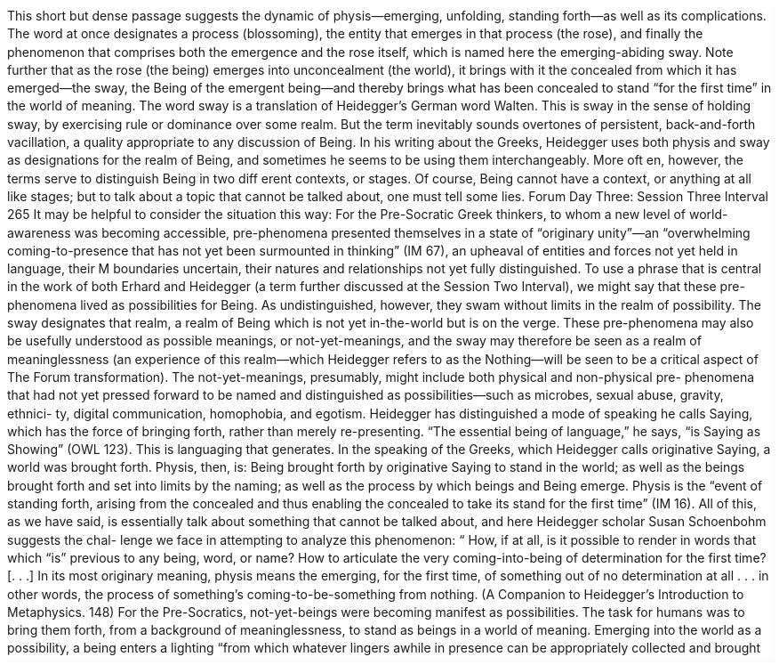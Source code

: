 This short but dense passage suggests the dynamic of physis—emerging, unfolding,
standing forth—as well as its complications. The word at once designates a process
(blossoming), the entity that emerges in that process (the rose), and finally the
phenomenon that comprises both the emergence and the rose itself, which is
named here the emerging-abiding sway. Note further that as the rose (the being)
emerges into unconcealment (the world), it brings with it the concealed from which it
has emerged—the sway, the Being of the emergent being—and thereby brings what
has been concealed to stand “for the first time” in the world of meaning.
The word sway is a translation of Heidegger’s German word Walten. This is sway
in the sense of holding sway, by exercising rule or dominance over some realm.
But the term inevitably sounds overtones of persistent, back-and-forth vacillation,
a quality appropriate to any discussion of Being. In his writing about the Greeks,
Heidegger uses both physis and sway as designations for the realm of Being, and
sometimes he seems to be using them interchangeably. More oft en, however, the
terms serve to distinguish Being in two diff erent contexts, or stages. Of course, Being
cannot have a context, or anything at all like stages; but to talk about a topic that
cannot be talked about, one must tell some lies.
Forum Day Three: Session Three Interval 265
It may be helpful to consider the situation this way:
For the Pre-Socratic Greek thinkers, to whom a new level of world-awareness was
becoming accessible, pre-phenomena presented themselves in a state of “originary
unity”—an “overwhelming coming-to-presence that has not yet been surmounted
in thinking” (IM 67), an upheaval of entities and forces not yet held in language, their
M
boundaries uncertain, their natures and relationships not yet fully distinguished.
To use a phrase that is central in the work of both Erhard and Heidegger (a term
further discussed at the Session Two Interval), we might say that these pre-phenomena
lived as possibilities for Being. As undistinguished, however, they swam without
limits in the realm of possibility. The sway designates that realm, a realm of Being
which is not yet in-the-world but is on the verge. These pre-phenomena may also be
usefully understood as possible meanings, or not-yet-meanings, and the sway may
therefore be seen as a realm of meaninglessness (an experience of this realm—which
Heidegger refers to as the Nothing—will be seen to be a critical aspect of The Forum
transformation). The not-yet-meanings, presumably, might include both physical
and non-physical pre- phenomena that had not yet pressed forward to be named
and distinguished as possibilities—such as microbes, sexual abuse, gravity, ethnici-
ty, digital communication, homophobia, and egotism.
Heidegger has distinguished a mode of speaking he calls Saying, which has
the force of bringing forth, rather than merely re-presenting. “The essential being
of language,” he says, “is Saying as Showing” (OWL 123). This is languaging that
generates. In the speaking of the Greeks, which Heidegger calls originative Saying,
a world was brought forth.
Physis, then, is: Being brought forth by originative Saying to stand in the world;
as well as the beings brought forth and set into limits by the naming; as well as the
process by which beings and Being emerge. Physis is the “event of standing forth,
arising from the concealed and thus enabling the concealed to take its stand for the
first time” (IM 16).
All of this, as we have said, is essentially talk about something that cannot be
talked about, and here Heidegger scholar Susan Schoenbohm suggests the chal-
lenge we face in attempting to analyze this phenomenon:
“
How, if at all, is it possible to render in words that which “is”
previous to any being, word, or name? How to articulate the
very coming-into-being of determination for the first time? [. . .]
In its most originary meaning, physis means the emerging, for
the first time, of something out of no determination at all . . . in
other words, the process of something’s coming-to-be-something
from nothing. (A Companion to Heidegger’s Introduction to
Metaphysics. 148)
For the Pre-Socratics, not-yet-beings were becoming manifest as possibilities. The
task for humans was to bring them forth, from a background of meaninglessness, to
stand as beings in a world of meaning.
Emerging into the world as a possibility, a being enters a lighting “from which
whatever lingers awhile in presence can be appropriately collected and brought